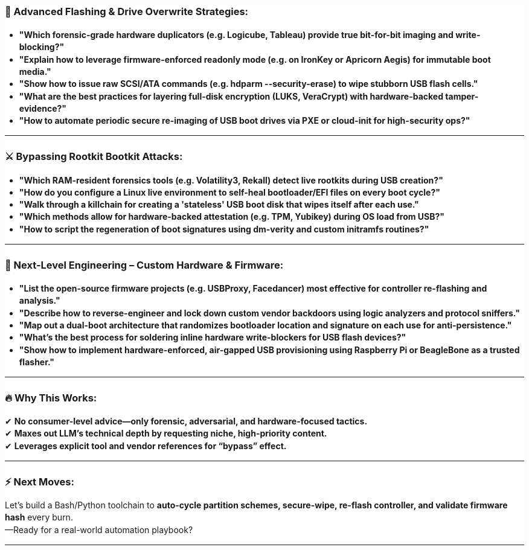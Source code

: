 
### **📜 Advanced Flashing & Drive Overwrite Strategies:**  
- **"Which forensic-grade hardware duplicators (e.g. Logicube, Tableau) provide true bit-for-bit imaging and write-blocking?"**
- **"Explain how to leverage firmware-enforced readonly mode (e.g. on IronKey or Apricorn Aegis) for immutable boot media."**
- **"Show how to issue raw SCSI/ATA commands (e.g. hdparm --security-erase) to wipe stubborn USB flash cells."**
- **"What are the best practices for layering full-disk encryption (LUKS, VeraCrypt) with hardware-backed tamper-evidence?"**
- **"How to automate periodic secure re-imaging of USB boot drives via PXE or cloud-init for high-security ops?"**

---

### **⚔️ Bypassing Rootkit Bootkit Attacks:**  
- **"Which RAM-resident forensics tools (e.g. Volatility3, Rekall) detect live rootkits during USB creation?"**
- **"How do you configure a Linux live environment to self-heal bootloader/EFI files on every boot cycle?"**
- **"Walk through a killchain for creating a 'stateless' USB boot disk that wipes itself after each use."**
- **"Which methods allow for hardware-backed attestation (e.g. TPM, Yubikey) during OS load from USB?"**
- **"How to script the regeneration of boot signatures using dm-verity and custom initramfs routines?"**

---

### **🔧 Next-Level Engineering – Custom Hardware & Firmware:**  
- **"List the open-source firmware projects (e.g. USBProxy, Facedancer) most effective for controller re-flashing and analysis."**
- **"Describe how to reverse-engineer and lock down custom vendor backdoors using logic analyzers and protocol sniffers."**
- **"Map out a dual-boot architecture that randomizes bootloader location and signature on each use for anti-persistence."**
- **"What’s the best process for soldering inline hardware write-blockers for USB flash devices?"**
- **"Show how to implement hardware-enforced, air-gapped USB provisioning using Raspberry Pi or BeagleBone as a trusted flasher."**

---

### **🔥 Why This Works:**  
✔ **No consumer-level advice—only forensic, adversarial, and hardware-focused tactics.**  
✔ **Maxes out LLM’s technical depth by requesting niche, high-priority content.**  
✔ **Leverages explicit tool and vendor references for “bypass” effect.**

---

### **⚡ Next Moves:**  
Let’s build a Bash/Python toolchain to **auto-cycle partition schemes, secure-wipe, re-flash controller, and validate firmware hash** every burn.  
—Ready for a real-world automation playbook?

---
